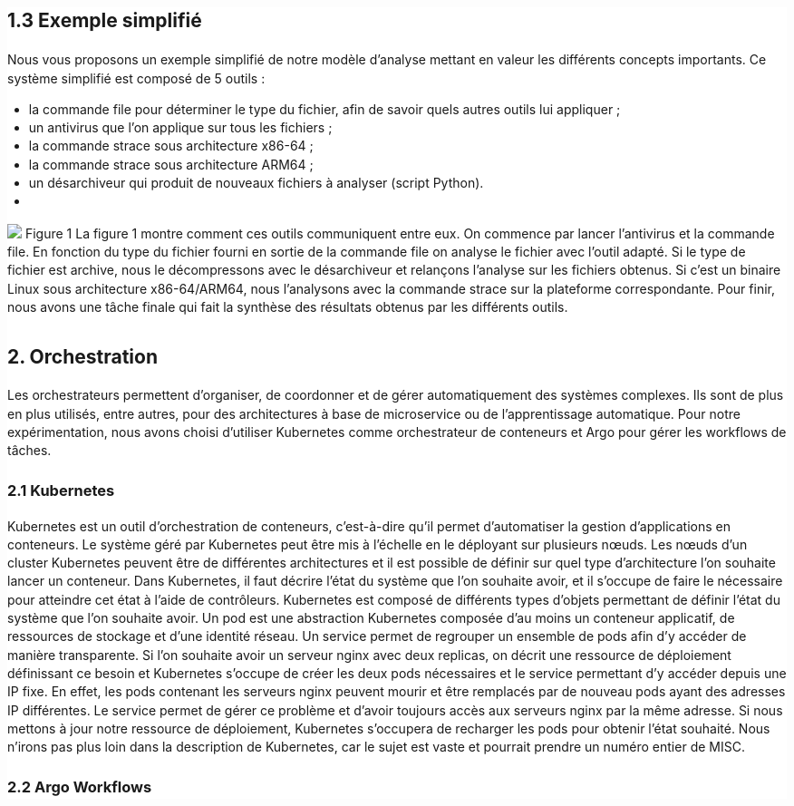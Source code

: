 ## 1.3 Exemple simplifié
Nous vous proposons un exemple simplifié de notre modèle d’analyse mettant en valeur les différents concepts importants. Ce système simplifié est composé de 5 outils :

- la commande file pour déterminer le type du fichier, afin de savoir quels autres outils lui appliquer ;
- un antivirus que l’on applique sur tous les fichiers ;
- la commande strace sous architecture x86-64 ;
- la commande strace sous architecture ARM64 ;
- un désarchiveur qui produit de nouveaux fichiers à analyser (script Python).
- 


<img src="https://connect.ed-diamond.com/sites/default/files/magazines/misc/misc-112/workflow.png">
Figure 1
La figure 1 montre comment ces outils communiquent entre eux. On commence par lancer l’antivirus et la commande file. En fonction du type du fichier fourni en sortie de la commande file on analyse le fichier avec l’outil adapté. Si le type de fichier est archive, nous le décompressons avec le désarchiveur et relançons l’analyse sur les fichiers obtenus. Si c’est un binaire Linux sous architecture x86-64/ARM64, nous l’analysons avec la commande strace sur la plateforme correspondante. Pour finir, nous avons une tâche finale qui fait la synthèse des résultats obtenus par les différents outils.

## 2. Orchestration
Les orchestrateurs permettent d’organiser, de coordonner et de gérer automatiquement des systèmes complexes. Ils sont de plus en plus utilisés, entre autres, pour des architectures à base de microservice ou de l’apprentissage automatique. Pour notre expérimentation, nous avons choisi d’utiliser Kubernetes comme orchestrateur de conteneurs et Argo pour gérer les workflows de tâches.

### 2.1 Kubernetes
Kubernetes est un outil d’orchestration de conteneurs, c’est-à-dire qu’il permet d’automatiser la gestion d’applications en conteneurs. Le système géré par Kubernetes peut être mis à l’échelle en le déployant sur plusieurs nœuds. Les nœuds d’un cluster Kubernetes peuvent être de différentes architectures et il est possible de définir sur quel type d’architecture l’on souhaite lancer un conteneur. Dans Kubernetes, il faut décrire l’état du système que l’on souhaite avoir, et il s’occupe de faire le nécessaire pour atteindre cet état à l’aide de contrôleurs. Kubernetes est composé de différents types d’objets permettant de définir l’état du système que l’on souhaite avoir. Un pod est une abstraction Kubernetes composée d’au moins un conteneur applicatif, de ressources de stockage et d’une identité réseau. Un service permet de regrouper un ensemble de pods afin d’y accéder de manière transparente. Si l’on souhaite avoir un serveur nginx avec deux replicas, on décrit une ressource de déploiement définissant ce besoin et Kubernetes s’occupe de créer les deux pods nécessaires et le service permettant d’y accéder depuis une IP fixe. En effet, les pods contenant les serveurs nginx peuvent mourir et être remplacés par de nouveau pods ayant des adresses IP différentes. Le service permet de gérer ce problème et d’avoir toujours accès aux serveurs nginx par la même adresse. Si nous mettons à jour notre ressource de déploiement, Kubernetes s’occupera de recharger les pods pour obtenir l’état souhaité. Nous n’irons pas plus loin dans la description de Kubernetes, car le sujet est vaste et pourrait prendre un numéro entier de MISC.

### 2.2 Argo Workflows